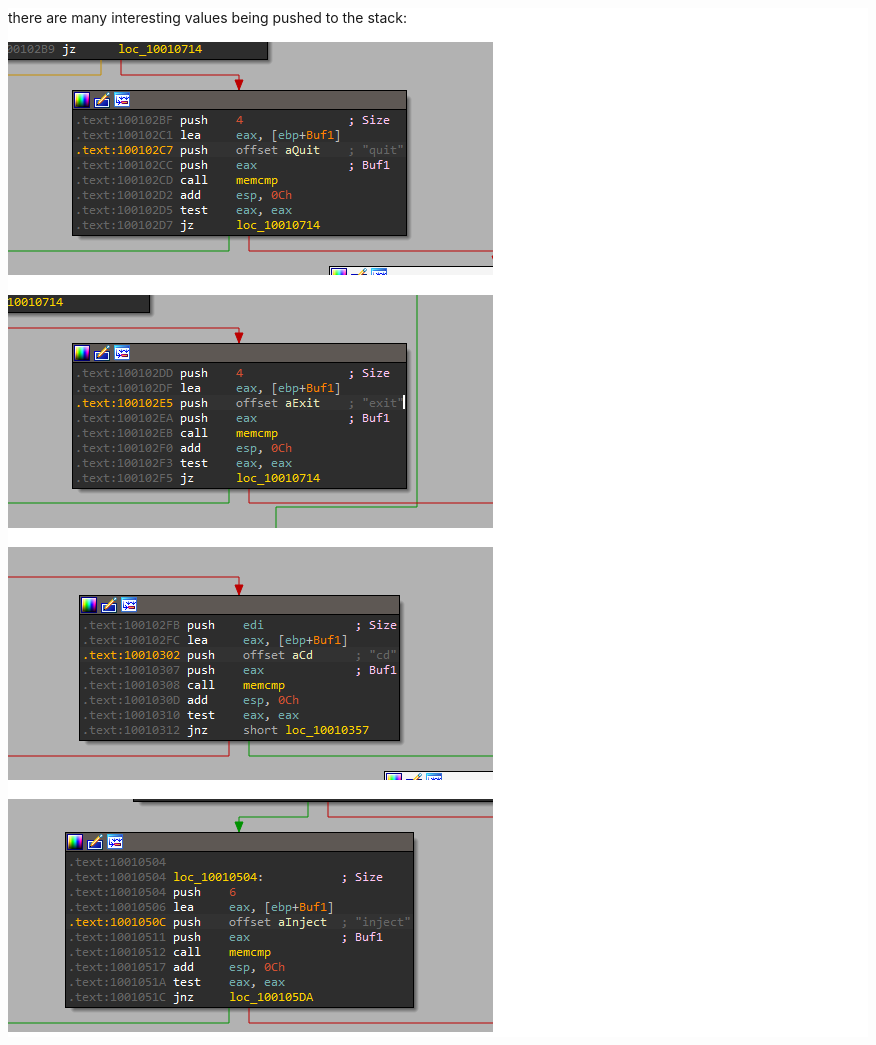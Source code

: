 there are many interesting values being pushed to the stack:

![error](/assets/images/malware-analysis/Practical_malware_analysis_1--6/pic5_1/quit.png)

![error](/assets/images/malware-analysis/Practical_malware_analysis_1--6/pic5_1/exit.png)

![error](/assets/images/malware-analysis/Practical_malware_analysis_1--6/pic5_1/cd.png)

![error](/assets/images/malware-analysis/Practical_malware_analysis_1--6/pic5_1/inject.png)
